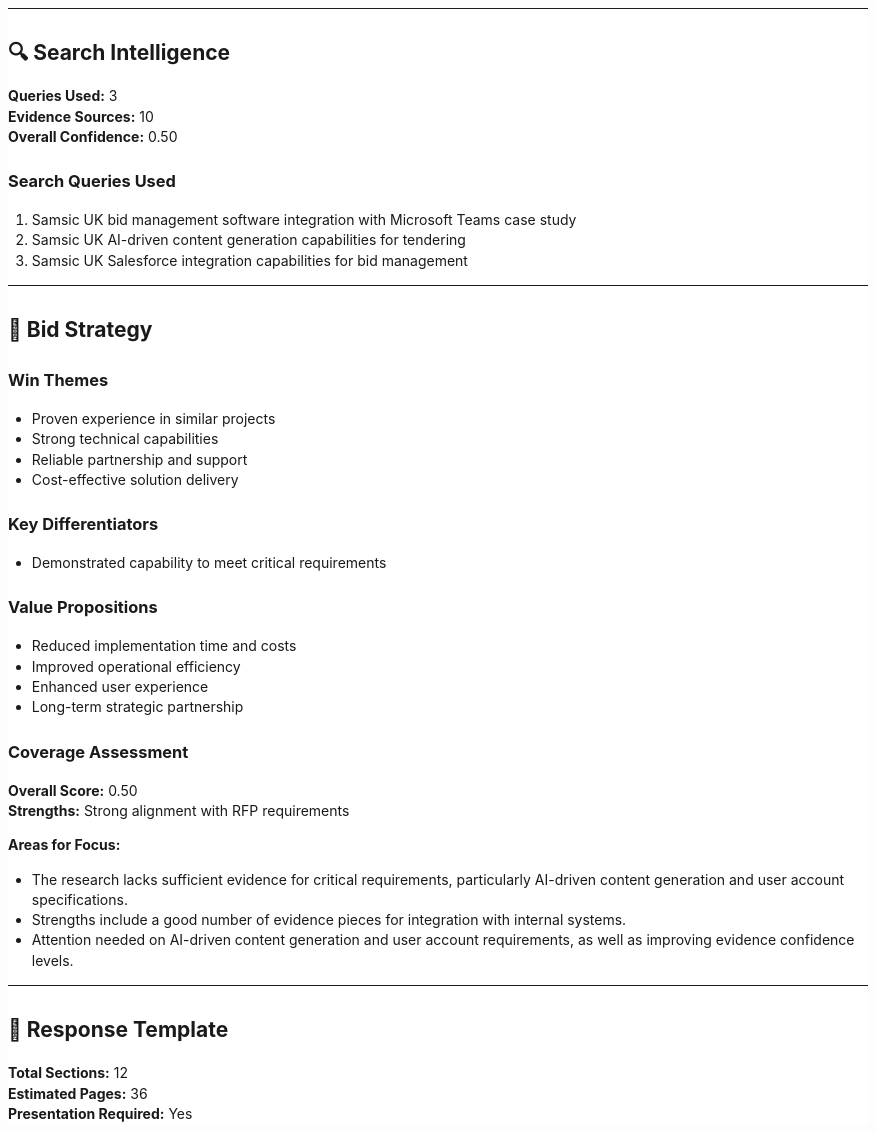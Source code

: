 
---

## 🔍 Search Intelligence

**Queries Used:** 3  
**Evidence Sources:** 10  
**Overall Confidence:** 0.50

### Search Queries Used
1. Samsic UK bid management software integration with Microsoft Teams case study
2. Samsic UK AI-driven content generation capabilities for tendering
3. Samsic UK Salesforce integration capabilities for bid management

---

## 🎯 Bid Strategy

### Win Themes
- Proven experience in similar projects
- Strong technical capabilities
- Reliable partnership and support
- Cost-effective solution delivery

### Key Differentiators
- Demonstrated capability to meet critical requirements

### Value Propositions
- Reduced implementation time and costs
- Improved operational efficiency
- Enhanced user experience
- Long-term strategic partnership

### Coverage Assessment
**Overall Score:** 0.50  
**Strengths:** Strong alignment with RFP requirements

**Areas for Focus:**
- The research lacks sufficient evidence for critical requirements, particularly AI-driven content generation and user account specifications.
- Strengths include a good number of evidence pieces for integration with internal systems.
- Attention needed on AI-driven content generation and user account requirements, as well as improving evidence confidence levels.

---

## 📝 Response Template

**Total Sections:** 12  
**Estimated Pages:** 36  
**Presentation Required:** Yes
